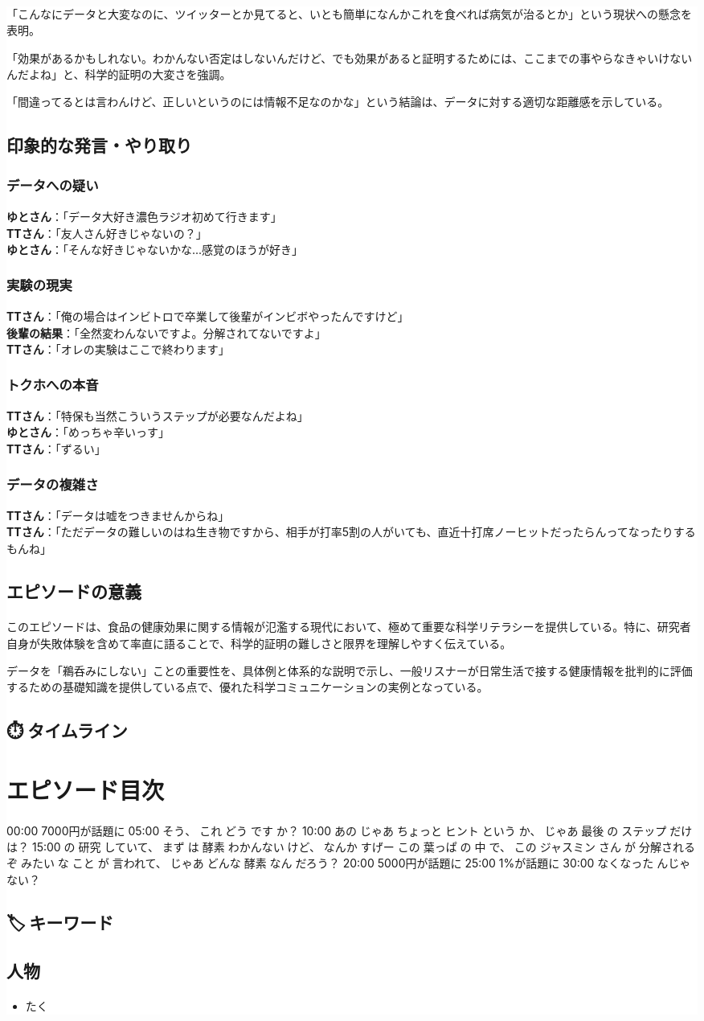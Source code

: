 「こんなにデータと大変なのに、ツイッターとか見てると、いとも簡単になんかこれを食べれば病気が治るとか」という現状への懸念を表明。

「効果があるかもしれない。わかんない否定はしないんだけど、でも効果があると証明するためには、ここまでの事やらなきゃいけないんだよね」と、科学的証明の大変さを強調。

「間違ってるとは言わんけど、正しいというのには情報不足なのかな」という結論は、データに対する適切な距離感を示している。

## 印象的な発言・やり取り

### データへの疑い
**ゆとさん**：「データ大好き濃色ラジオ初めて行きます」  
**TTさん**：「友人さん好きじゃないの？」  
**ゆとさん**：「そんな好きじゃないかな...感覚のほうが好き」

### 実験の現実
**TTさん**：「俺の場合はインビトロで卒業して後輩がインビボやったんですけど」  
**後輩の結果**：「全然変わんないですよ。分解されてないですよ」  
**TTさん**：「オレの実験はここで終わります」

### トクホへの本音
**TTさん**：「特保も当然こういうステップが必要なんだよね」  
**ゆとさん**：「めっちゃ辛いっす」  
**TTさん**：「ずるい」

### データの複雑さ
**TTさん**：「データは嘘をつきませんからね」  
**TTさん**：「ただデータの難しいのはね生き物ですから、相手が打率5割の人がいても、直近十打席ノーヒットだったらんってなったりするもんね」

## エピソードの意義

このエピソードは、食品の健康効果に関する情報が氾濫する現代において、極めて重要な科学リテラシーを提供している。特に、研究者自身が失敗体験を含めて率直に語ることで、科学的証明の難しさと限界を理解しやすく伝えている。

データを「鵜呑みにしない」ことの重要性を、具体例と体系的な説明で示し、一般リスナーが日常生活で接する健康情報を批判的に評価するための基礎知識を提供している点で、優れた科学コミュニケーションの実例となっている。

## ⏱️ タイムライン
# エピソード目次

00:00 7000円が話題に
05:00  そう、 これ どう です か？
10:00  あの じゃあ ちょっと ヒント という か、 じゃあ 最後 の ステップ だけ は？
15:00 の 研究 していて、 まず は 酵素 わかんない けど、 なんか すげー この 葉っぱ の 中 で、 この ジャスミン さん が 分解される ぞ みたい な こと が 言われて、 じゃあ どんな 酵素 なん だろう？
20:00 5000円が話題に
25:00 1%が話題に
30:00  なくなった んじゃない？

## 🏷️ キーワード
## 人物
- たく
